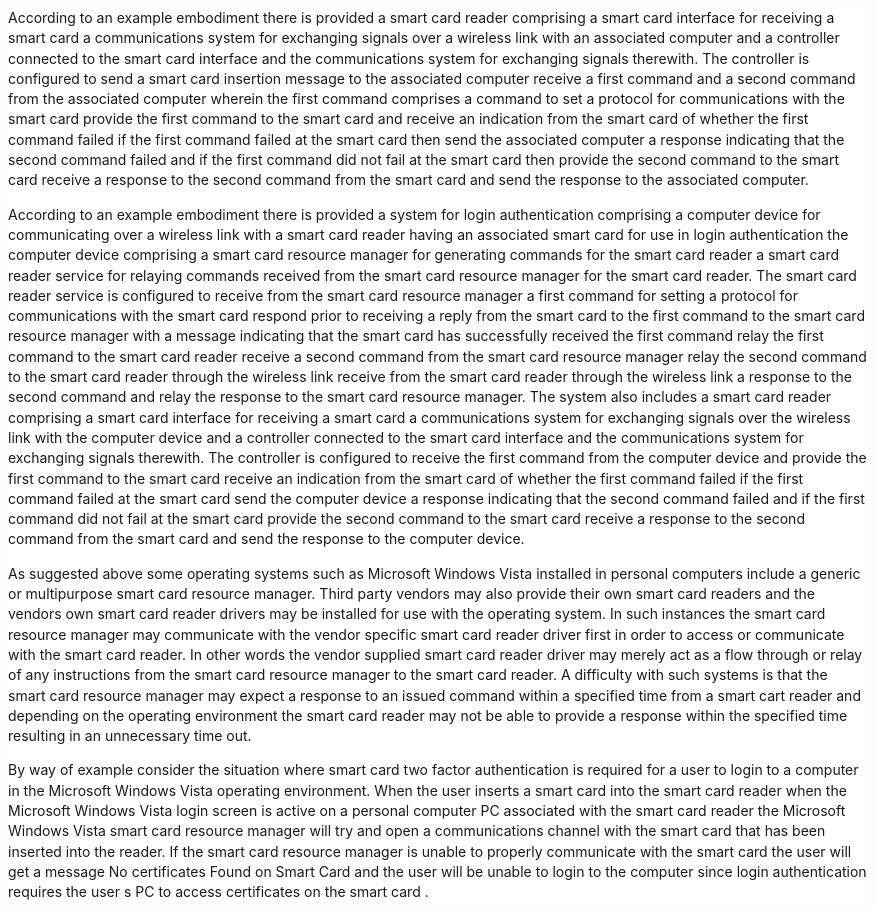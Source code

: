 According to an example embodiment there is provided a smart card reader comprising a smart card interface for receiving a smart card a communications system for exchanging signals over a wireless link with an associated computer and a controller connected to the smart card interface and the communications system for exchanging signals therewith. The controller is configured to send a smart card insertion message to the associated computer receive a first command and a second command from the associated computer wherein the first command comprises a command to set a protocol for communications with the smart card provide the first command to the smart card and receive an indication from the smart card of whether the first command failed if the first command failed at the smart card then send the associated computer a response indicating that the second command failed and if the first command did not fail at the smart card then provide the second command to the smart card receive a response to the second command from the smart card and send the response to the associated computer.

According to an example embodiment there is provided a system for login authentication comprising a computer device for communicating over a wireless link with a smart card reader having an associated smart card for use in login authentication the computer device comprising a smart card resource manager for generating commands for the smart card reader a smart card reader service for relaying commands received from the smart card resource manager for the smart card reader. The smart card reader service is configured to receive from the smart card resource manager a first command for setting a protocol for communications with the smart card respond prior to receiving a reply from the smart card to the first command to the smart card resource manager with a message indicating that the smart card has successfully received the first command relay the first command to the smart card reader receive a second command from the smart card resource manager relay the second command to the smart card reader through the wireless link receive from the smart card reader through the wireless link a response to the second command and relay the response to the smart card resource manager. The system also includes a smart card reader comprising a smart card interface for receiving a smart card a communications system for exchanging signals over the wireless link with the computer device and a controller connected to the smart card interface and the communications system for exchanging signals therewith. The controller is configured to receive the first command from the computer device and provide the first command to the smart card receive an indication from the smart card of whether the first command failed if the first command failed at the smart card send the computer device a response indicating that the second command failed and if the first command did not fail at the smart card provide the second command to the smart card receive a response to the second command from the smart card and send the response to the computer device.

As suggested above some operating systems such as Microsoft Windows Vista installed in personal computers include a generic or multipurpose smart card resource manager. Third party vendors may also provide their own smart card readers and the vendors own smart card reader drivers may be installed for use with the operating system. In such instances the smart card resource manager may communicate with the vendor specific smart card reader driver first in order to access or communicate with the smart card reader. In other words the vendor supplied smart card reader driver may merely act as a flow through or relay of any instructions from the smart card resource manager to the smart card reader. A difficulty with such systems is that the smart card resource manager may expect a response to an issued command within a specified time from a smart cart reader and depending on the operating environment the smart card reader may not be able to provide a response within the specified time resulting in an unnecessary time out.

By way of example consider the situation where smart card two factor authentication is required for a user to login to a computer in the Microsoft Windows Vista operating environment. When the user inserts a smart card into the smart card reader when the Microsoft Windows Vista login screen is active on a personal computer PC associated with the smart card reader the Microsoft Windows Vista smart card resource manager will try and open a communications channel with the smart card that has been inserted into the reader. If the smart card resource manager is unable to properly communicate with the smart card the user will get a message No certificates Found on Smart Card and the user will be unable to login to the computer since login authentication requires the user s PC to access certificates on the smart card .
